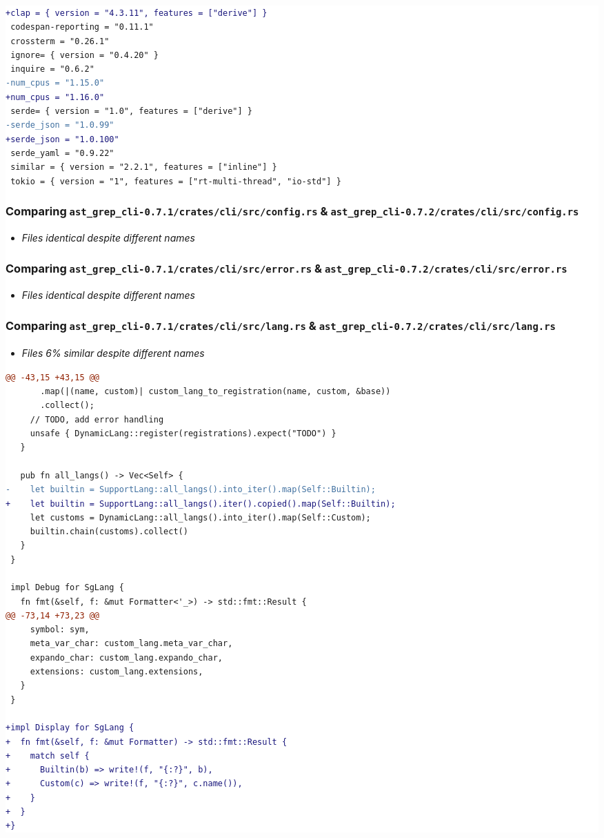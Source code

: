 ```diff
+clap = { version = "4.3.11", features = ["derive"] }
 codespan-reporting = "0.11.1"
 crossterm = "0.26.1"
 ignore= { version = "0.4.20" }
 inquire = "0.6.2"
-num_cpus = "1.15.0"
+num_cpus = "1.16.0"
 serde= { version = "1.0", features = ["derive"] }
-serde_json = "1.0.99"
+serde_json = "1.0.100"
 serde_yaml = "0.9.22"
 similar = { version = "2.2.1", features = ["inline"] }
 tokio = { version = "1", features = ["rt-multi-thread", "io-std"] }
```

### Comparing `ast_grep_cli-0.7.1/crates/cli/src/config.rs` & `ast_grep_cli-0.7.2/crates/cli/src/config.rs`

 * *Files identical despite different names*

### Comparing `ast_grep_cli-0.7.1/crates/cli/src/error.rs` & `ast_grep_cli-0.7.2/crates/cli/src/error.rs`

 * *Files identical despite different names*

### Comparing `ast_grep_cli-0.7.1/crates/cli/src/lang.rs` & `ast_grep_cli-0.7.2/crates/cli/src/lang.rs`

 * *Files 6% similar despite different names*

```diff
@@ -43,15 +43,15 @@
       .map(|(name, custom)| custom_lang_to_registration(name, custom, &base))
       .collect();
     // TODO, add error handling
     unsafe { DynamicLang::register(registrations).expect("TODO") }
   }
 
   pub fn all_langs() -> Vec<Self> {
-    let builtin = SupportLang::all_langs().into_iter().map(Self::Builtin);
+    let builtin = SupportLang::all_langs().iter().copied().map(Self::Builtin);
     let customs = DynamicLang::all_langs().into_iter().map(Self::Custom);
     builtin.chain(customs).collect()
   }
 }
 
 impl Debug for SgLang {
   fn fmt(&self, f: &mut Formatter<'_>) -> std::fmt::Result {
@@ -73,14 +73,23 @@
     symbol: sym,
     meta_var_char: custom_lang.meta_var_char,
     expando_char: custom_lang.expando_char,
     extensions: custom_lang.extensions,
   }
 }
 
+impl Display for SgLang {
+  fn fmt(&self, f: &mut Formatter) -> std::fmt::Result {
+    match self {
+      Builtin(b) => write!(f, "{:?}", b),
+      Custom(c) => write!(f, "{:?}", c.name()),
+    }
+  }
+}
```